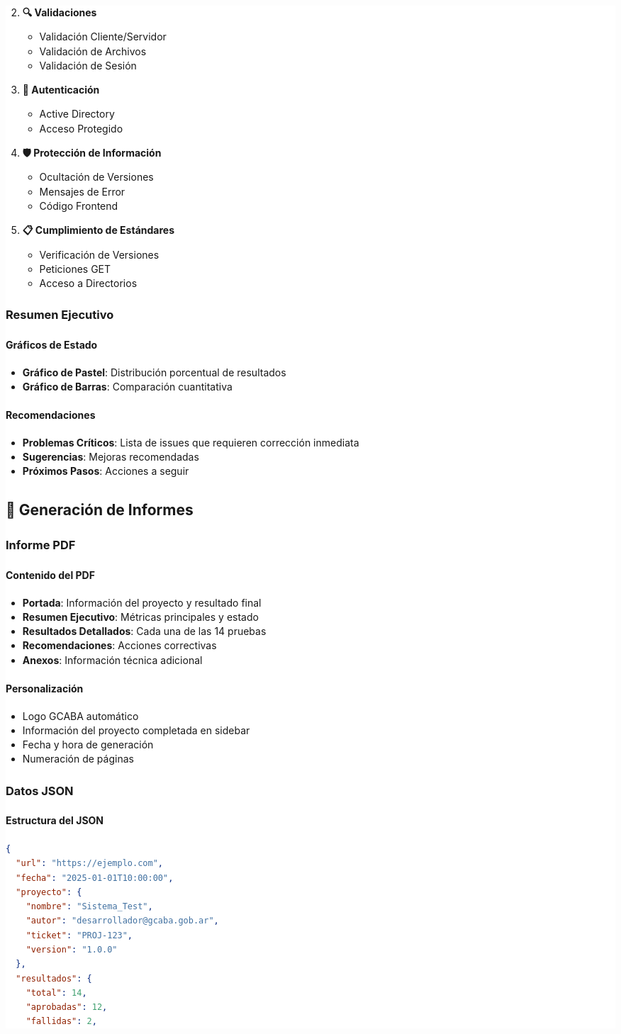2. **🔍 Validaciones**
   - Validación Cliente/Servidor
   - Validación de Archivos
   - Validación de Sesión

3. **🔐 Autenticación**
   - Active Directory
   - Acceso Protegido

4. **🛡️ Protección de Información**
   - Ocultación de Versiones
   - Mensajes de Error
   - Código Frontend

5. **📋 Cumplimiento de Estándares**
   - Verificación de Versiones
   - Peticiones GET
   - Acceso a Directorios

### Resumen Ejecutivo

#### Gráficos de Estado
- **Gráfico de Pastel**: Distribución porcentual de resultados
- **Gráfico de Barras**: Comparación cuantitativa

#### Recomendaciones
- **Problemas Críticos**: Lista de issues que requieren corrección inmediata
- **Sugerencias**: Mejoras recomendadas
- **Próximos Pasos**: Acciones a seguir

## 📄 Generación de Informes

### Informe PDF

#### Contenido del PDF
- **Portada**: Información del proyecto y resultado final
- **Resumen Ejecutivo**: Métricas principales y estado
- **Resultados Detallados**: Cada una de las 14 pruebas
- **Recomendaciones**: Acciones correctivas
- **Anexos**: Información técnica adicional

#### Personalización
- Logo GCABA automático
- Información del proyecto completada en sidebar
- Fecha y hora de generación
- Numeración de páginas

### Datos JSON

#### Estructura del JSON
```json
{
  "url": "https://ejemplo.com",
  "fecha": "2025-01-01T10:00:00",
  "proyecto": {
    "nombre": "Sistema_Test",
    "autor": "desarrollador@gcaba.gob.ar",
    "ticket": "PROJ-123",
    "version": "1.0.0"
  },
  "resultados": {
    "total": 14,
    "aprobadas": 12,
    "fallidas": 2,
```